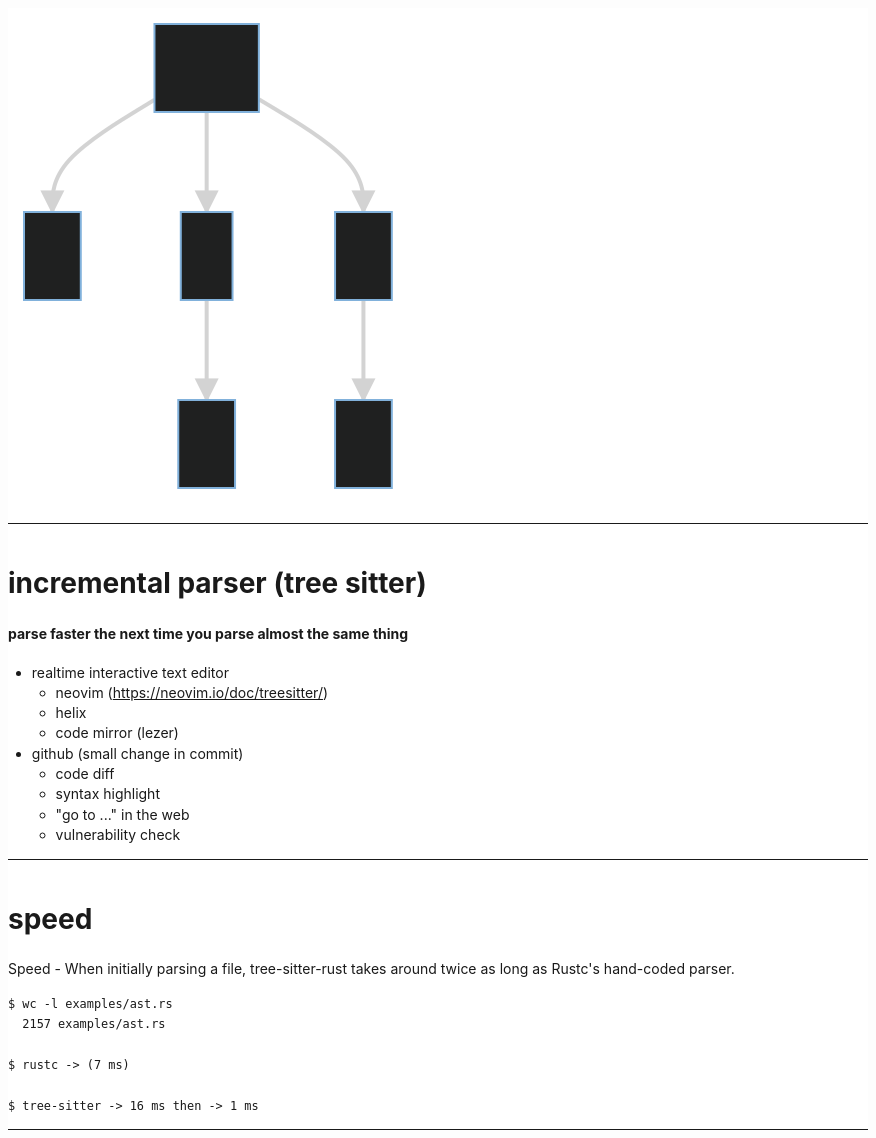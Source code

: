 ![bg right:40% 80%](ds-node.svg)


---
# incremental parser (tree sitter)
#### parse faster the next time you parse almost the same thing
  - realtime interactive text editor
    - neovim (https://neovim.io/doc/treesitter/)
    - helix
    - code mirror (lezer)
  - github (small change in commit)
    - code diff
    - syntax highlight
    - "go to ..." in the web
    - vulnerability check
---

# speed

Speed - When initially parsing a file, tree-sitter-rust takes around twice as long as Rustc's hand-coded parser.
```
$ wc -l examples/ast.rs
  2157 examples/ast.rs

$ rustc -> (7 ms)

$ tree-sitter -> 16 ms then -> 1 ms
```

---